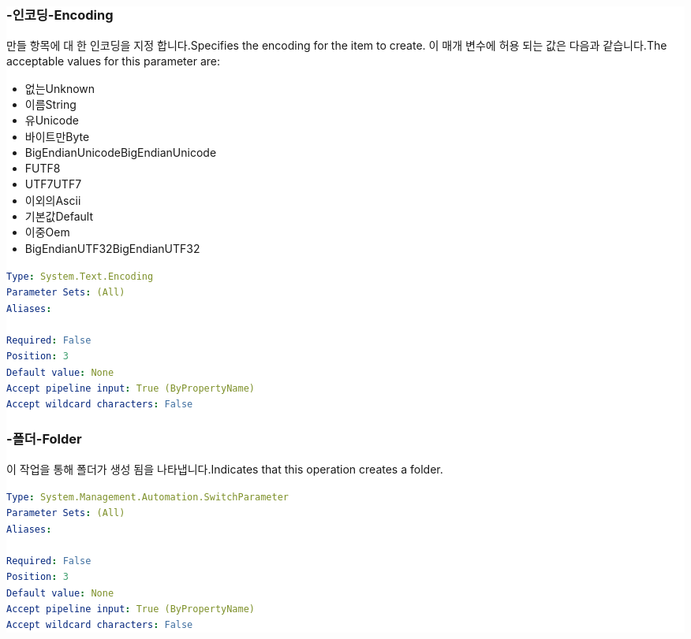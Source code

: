 ### <span data-ttu-id="da79e-116">-인코딩</span><span class="sxs-lookup"><span data-stu-id="da79e-116">-Encoding</span></span>
<span data-ttu-id="da79e-117">만들 항목에 대 한 인코딩을 지정 합니다.</span><span class="sxs-lookup"><span data-stu-id="da79e-117">Specifies the encoding for the item to create.</span></span>
<span data-ttu-id="da79e-118">이 매개 변수에 허용 되는 값은 다음과 같습니다.</span><span class="sxs-lookup"><span data-stu-id="da79e-118">The acceptable values for this parameter are:</span></span>
- <span data-ttu-id="da79e-119">없는</span><span class="sxs-lookup"><span data-stu-id="da79e-119">Unknown</span></span>
- <span data-ttu-id="da79e-120">이름</span><span class="sxs-lookup"><span data-stu-id="da79e-120">String</span></span>
- <span data-ttu-id="da79e-121">유</span><span class="sxs-lookup"><span data-stu-id="da79e-121">Unicode</span></span>
- <span data-ttu-id="da79e-122">바이트만</span><span class="sxs-lookup"><span data-stu-id="da79e-122">Byte</span></span>
- <span data-ttu-id="da79e-123">BigEndianUnicode</span><span class="sxs-lookup"><span data-stu-id="da79e-123">BigEndianUnicode</span></span>
- <span data-ttu-id="da79e-124">F</span><span class="sxs-lookup"><span data-stu-id="da79e-124">UTF8</span></span>
- <span data-ttu-id="da79e-125">UTF7</span><span class="sxs-lookup"><span data-stu-id="da79e-125">UTF7</span></span>
- <span data-ttu-id="da79e-126">이외의</span><span class="sxs-lookup"><span data-stu-id="da79e-126">Ascii</span></span>
- <span data-ttu-id="da79e-127">기본값</span><span class="sxs-lookup"><span data-stu-id="da79e-127">Default</span></span>
- <span data-ttu-id="da79e-128">이중</span><span class="sxs-lookup"><span data-stu-id="da79e-128">Oem</span></span>
- <span data-ttu-id="da79e-129">BigEndianUTF32</span><span class="sxs-lookup"><span data-stu-id="da79e-129">BigEndianUTF32</span></span>

```yaml
Type: System.Text.Encoding
Parameter Sets: (All)
Aliases:

Required: False
Position: 3
Default value: None
Accept pipeline input: True (ByPropertyName)
Accept wildcard characters: False
```

### <span data-ttu-id="da79e-130">-폴더</span><span class="sxs-lookup"><span data-stu-id="da79e-130">-Folder</span></span>
<span data-ttu-id="da79e-131">이 작업을 통해 폴더가 생성 됨을 나타냅니다.</span><span class="sxs-lookup"><span data-stu-id="da79e-131">Indicates that this operation creates a folder.</span></span>

```yaml
Type: System.Management.Automation.SwitchParameter
Parameter Sets: (All)
Aliases:

Required: False
Position: 3
Default value: None
Accept pipeline input: True (ByPropertyName)
Accept wildcard characters: False
```
